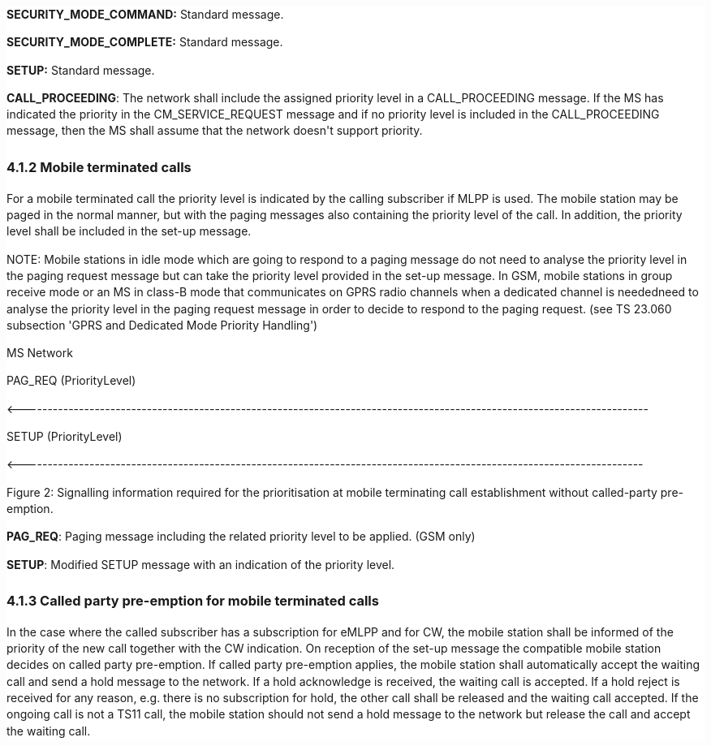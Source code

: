 **SECURITY\_MODE\_COMMAND:** Standard message.

**SECURITY\_MODE\_COMPLETE:** Standard message.

**SETUP:** Standard message.

**CALL\_PROCEEDING**: The network shall include the assigned priority
level in a CALL\_PROCEEDING message. If the MS has indicated the
priority in the CM\_SERVICE\_REQUEST message and if no priority level is
included in the CALL\_PROCEEDING message, then the MS shall assume that
the network doesn\'t support priority.

### 4.1.2 Mobile terminated calls

For a mobile terminated call the priority level is indicated by the
calling subscriber if MLPP is used. The mobile station may be paged in
the normal manner, but with the paging messages also containing the
priority level of the call. In addition, the priority level shall be
included in the set-up message.

NOTE: Mobile stations in idle mode which are going to respond to a
paging message do not need to analyse the priority level in the paging
request message but can take the priority level provided in the set-up
message. In GSM, mobile stations in group receive mode or an MS in
class-B mode that communicates on GPRS radio channels when a dedicated
channel is neededneed to analyse the priority level in the paging
request message in order to decide to respond to the paging request.
(see TS 23.060 subsection \'GPRS and Dedicated Mode Priority Handling\')

MS Network

PAG\_REQ (PriorityLevel)

\<\-\-\-\-\-\-\-\-\-\-\-\-\-\-\-\-\-\-\-\-\-\-\-\-\-\-\-\-\-\-\-\-\-\-\-\-\-\-\-\-\-\-\-\-\-\-\-\-\-\-\-\-\-\-\-\-\-\-\-\-\-\-\-\-\-\-\-\-\-\-\-\-\-\-\-\-\-\-\-\-\-\-\-\-\-\-\-\-\-\-\-\-\-\-\-\-\-\-\-\-\-\-\-\-\-\-\-\-\-\-\-\-\-\-\-\-\-\-\--

SETUP (PriorityLevel)

\<\-\-\-\-\-\-\-\-\-\-\-\-\-\-\-\-\-\-\-\-\-\-\-\-\-\-\-\-\-\-\-\-\-\-\-\-\-\-\-\-\-\-\-\-\-\-\-\-\-\-\-\-\-\-\-\-\-\-\-\-\-\-\-\-\-\-\-\-\-\-\-\-\-\-\-\-\-\-\-\-\-\-\-\-\-\-\-\-\-\-\-\-\-\-\-\-\-\-\-\-\-\-\-\-\-\-\-\-\-\-\-\-\-\-\-\-\-\--

Figure 2: Signalling information required for the prioritisation at
mobile terminating call establishment without called-party pre-emption.

**PAG\_REQ**: Paging message including the related priority level to be
applied. (GSM only)

**SETUP**: Modified SETUP message with an indication of the priority
level.

### 4.1.3 Called party pre-emption for mobile terminated calls

In the case where the called subscriber has a subscription for eMLPP and
for CW, the mobile station shall be informed of the priority of the new
call together with the CW indication. On reception of the set-up message
the compatible mobile station decides on called party pre-emption. If
called party pre-emption applies, the mobile station shall automatically
accept the waiting call and send a hold message to the network. If a
hold acknowledge is received, the waiting call is accepted. If a hold
reject is received for any reason, e.g. there is no subscription for
hold, the other call shall be released and the waiting call accepted. If
the ongoing call is not a TS11 call, the mobile station should not send
a hold message to the network but release the call and accept the
waiting call.

